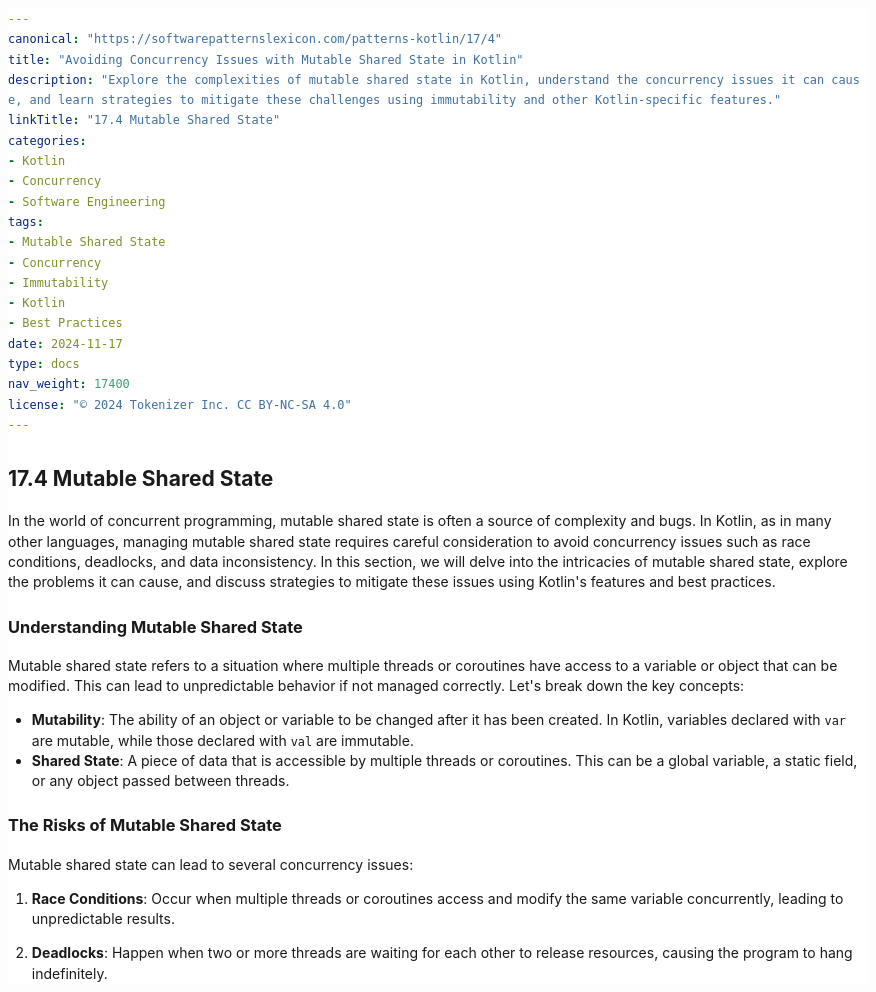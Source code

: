 ```yaml
---
canonical: "https://softwarepatternslexicon.com/patterns-kotlin/17/4"
title: "Avoiding Concurrency Issues with Mutable Shared State in Kotlin"
description: "Explore the complexities of mutable shared state in Kotlin, understand the concurrency issues it can cause, and learn strategies to mitigate these challenges using immutability and other Kotlin-specific features."
linkTitle: "17.4 Mutable Shared State"
categories:
- Kotlin
- Concurrency
- Software Engineering
tags:
- Mutable Shared State
- Concurrency
- Immutability
- Kotlin
- Best Practices
date: 2024-11-17
type: docs
nav_weight: 17400
license: "© 2024 Tokenizer Inc. CC BY-NC-SA 4.0"
---
```


## 17.4 Mutable Shared State

In the world of concurrent programming, mutable shared state is often a source of complexity and bugs. In Kotlin, as in many other languages, managing mutable shared state requires careful consideration to avoid concurrency issues such as race conditions, deadlocks, and data inconsistency. In this section, we will delve into the intricacies of mutable shared state, explore the problems it can cause, and discuss strategies to mitigate these issues using Kotlin's features and best practices.

### Understanding Mutable Shared State

Mutable shared state refers to a situation where multiple threads or coroutines have access to a variable or object that can be modified. This can lead to unpredictable behavior if not managed correctly. Let's break down the key concepts:

- **Mutability**: The ability of an object or variable to be changed after it has been created. In Kotlin, variables declared with `var` are mutable, while those declared with `val` are immutable.
- **Shared State**: A piece of data that is accessible by multiple threads or coroutines. This can be a global variable, a static field, or any object passed between threads.

### The Risks of Mutable Shared State

Mutable shared state can lead to several concurrency issues:

1. **Race Conditions**: Occur when multiple threads or coroutines access and modify the same variable concurrently, leading to unpredictable results.

2. **Deadlocks**: Happen when two or more threads are waiting for each other to release resources, causing the program to hang indefinitely.
